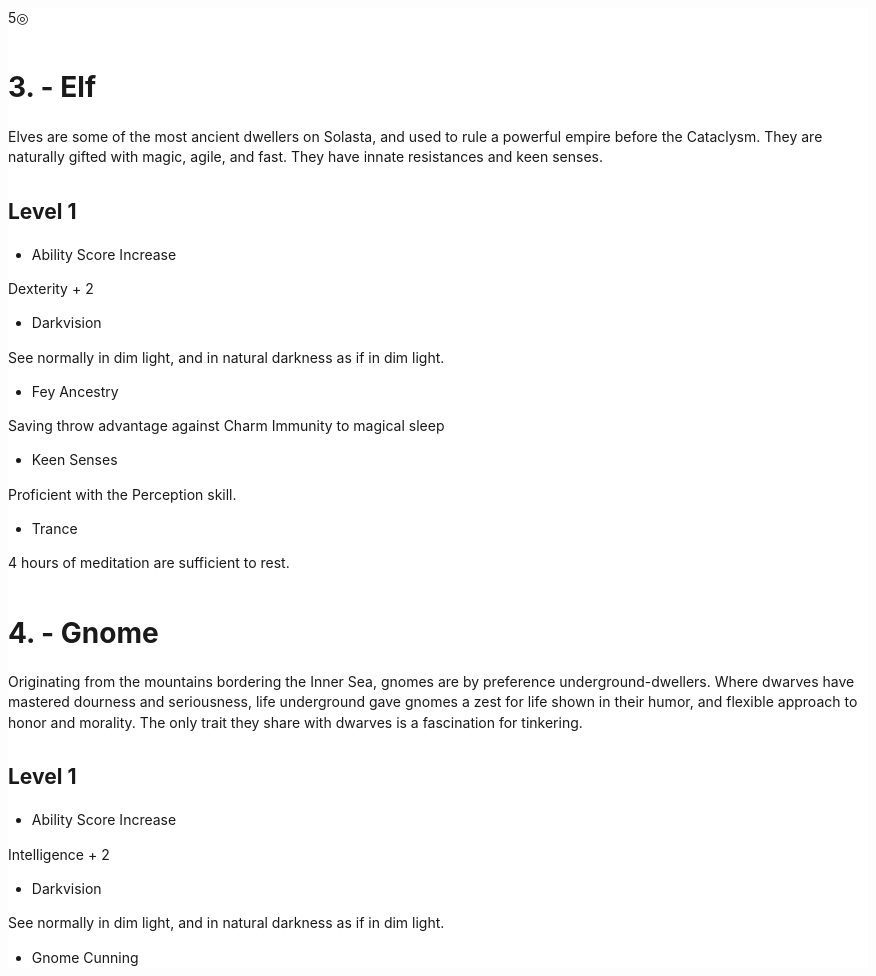 5◎




# 3. - Elf

Elves are some of the most ancient dwellers on Solasta, and used to rule a powerful empire before the Cataclysm. They are naturally gifted with magic, agile, and fast. They have innate resistances and keen senses.


## Level 1

* Ability Score Increase

Dexterity + 2

* Darkvision

See normally in dim light, and in natural darkness as if in dim light.

* Fey Ancestry

Saving throw advantage against Charm
Immunity to magical sleep

* Keen Senses

Proficient with the Perception skill.

* Trance

4 hours of meditation are sufficient to rest.




# 4. - Gnome

Originating from the mountains bordering the Inner Sea, gnomes
 are by preference underground-dwellers. Where dwarves have mastered dourness
 and seriousness, life underground gave gnomes a zest for life shown in their
humor, and flexible approach to honor and morality. The only trait they share
with dwarves is a fascination for tinkering.


## Level 1

* Ability Score Increase

Intelligence + 2

* Darkvision

See normally in dim light, and in natural darkness as if in dim light.

* Gnome Cunning

